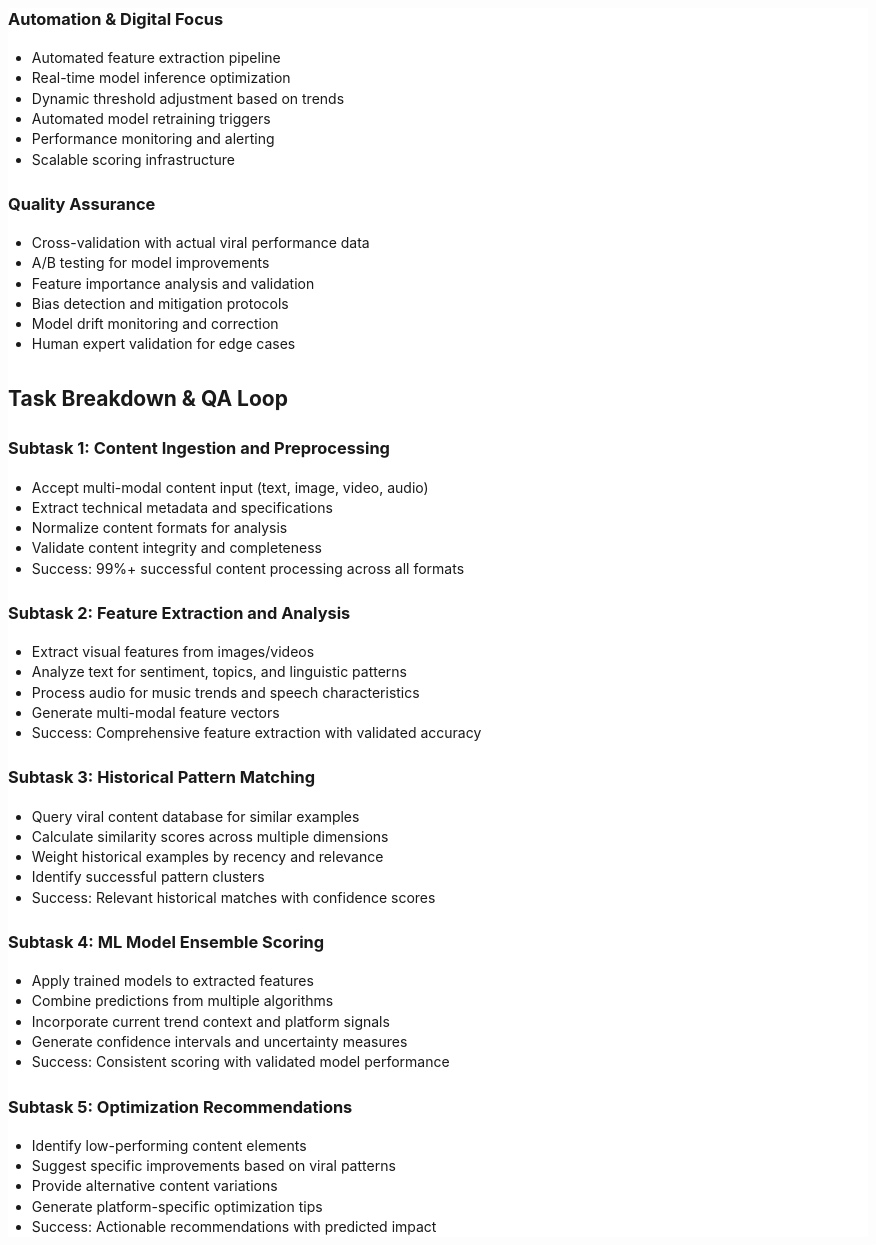 ### Automation & Digital Focus
- Automated feature extraction pipeline
- Real-time model inference optimization
- Dynamic threshold adjustment based on trends
- Automated model retraining triggers
- Performance monitoring and alerting
- Scalable scoring infrastructure

### Quality Assurance
- Cross-validation with actual viral performance data
- A/B testing for model improvements
- Feature importance analysis and validation
- Bias detection and mitigation protocols
- Model drift monitoring and correction
- Human expert validation for edge cases

## Task Breakdown & QA Loop

### Subtask 1: Content Ingestion and Preprocessing
- Accept multi-modal content input (text, image, video, audio)
- Extract technical metadata and specifications
- Normalize content formats for analysis
- Validate content integrity and completeness
- Success: 99%+ successful content processing across all formats

### Subtask 2: Feature Extraction and Analysis
- Extract visual features from images/videos
- Analyze text for sentiment, topics, and linguistic patterns
- Process audio for music trends and speech characteristics
- Generate multi-modal feature vectors
- Success: Comprehensive feature extraction with validated accuracy

### Subtask 3: Historical Pattern Matching
- Query viral content database for similar examples
- Calculate similarity scores across multiple dimensions
- Weight historical examples by recency and relevance
- Identify successful pattern clusters
- Success: Relevant historical matches with confidence scores

### Subtask 4: ML Model Ensemble Scoring
- Apply trained models to extracted features
- Combine predictions from multiple algorithms
- Incorporate current trend context and platform signals
- Generate confidence intervals and uncertainty measures
- Success: Consistent scoring with validated model performance

### Subtask 5: Optimization Recommendations
- Identify low-performing content elements
- Suggest specific improvements based on viral patterns
- Provide alternative content variations
- Generate platform-specific optimization tips
- Success: Actionable recommendations with predicted impact
